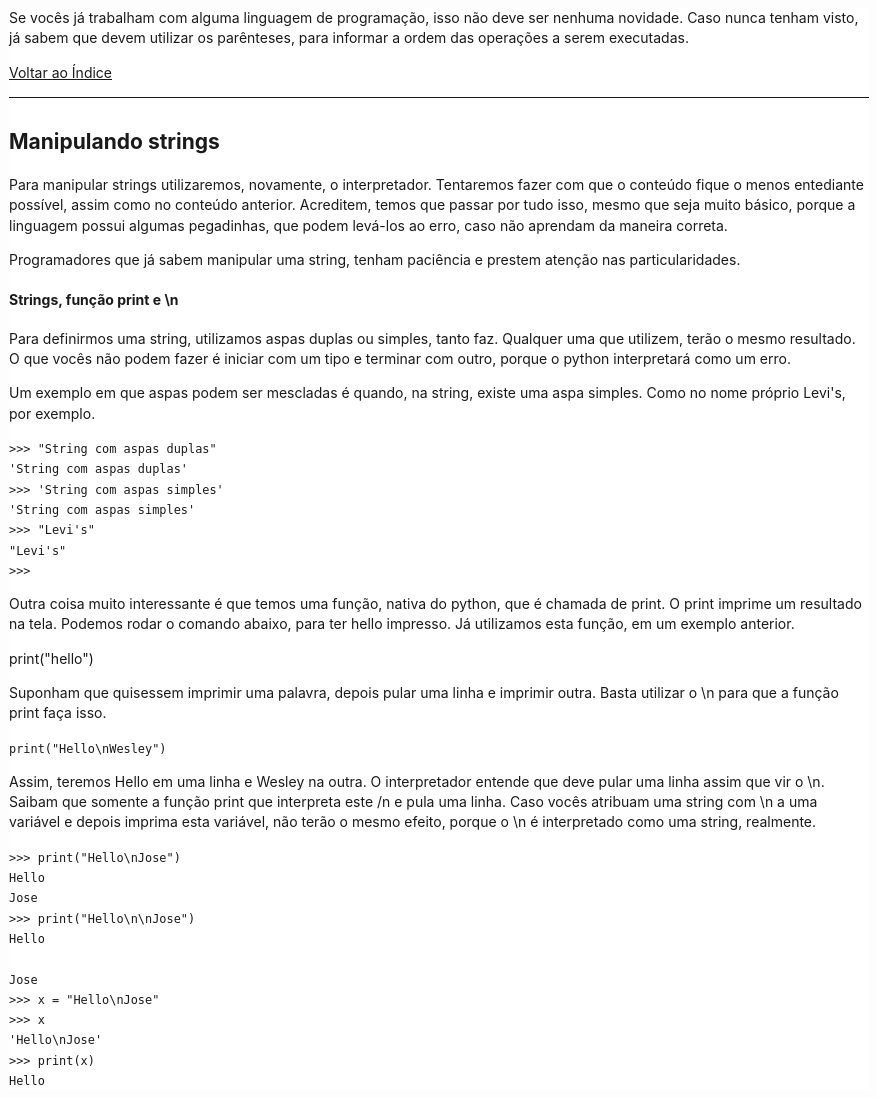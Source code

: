 Se vocês já trabalham com alguma linguagem de programação, isso não deve ser nenhuma novidade. Caso nunca tenham visto, já sabem que devem utilizar os parênteses, para informar a ordem das operações a serem executadas.



[Voltar ao Índice](#indice)

---

## <a name="parte5">Manipulando strings</a>

Para manipular strings utilizaremos, novamente, o interpretador. Tentaremos fazer com que o conteúdo fique o menos entediante possível, assim como no conteúdo anterior. Acreditem, temos que passar por tudo isso, mesmo que seja muito básico, porque a linguagem possui algumas pegadinhas, que podem levá-los ao erro, caso não aprendam da maneira correta.

Programadores que já sabem manipular uma string, tenham paciência e prestem atenção nas particularidades.

#### Strings, função print e \n

Para definirmos uma string, utilizamos aspas duplas ou simples, tanto faz. Qualquer uma que utilizem, terão o mesmo resultado. O que vocês não podem fazer é iniciar com um tipo e terminar com outro, porque o python interpretará como um erro.

Um exemplo em que aspas podem ser mescladas é quando, na string, existe uma aspa simples. Como no nome próprio Levi's, por exemplo.

```
>>> "String com aspas duplas"
'String com aspas duplas'
>>> 'String com aspas simples'
'String com aspas simples'
>>> "Levi's"
"Levi's"
>>>
```

Outra coisa muito interessante é que temos uma função, nativa do python, que é chamada de print. O print imprime um resultado na tela. Podemos rodar o comando abaixo, para ter hello impresso. Já utilizamos esta função, em um exemplo anterior.

print("hello")

Suponham que quisessem imprimir uma palavra, depois pular uma linha e imprimir outra. Basta utilizar o \n para que a função print faça isso.

```
print("Hello\nWesley")
```

Assim, teremos Hello em uma linha e Wesley na outra. O interpretador entende que deve pular uma linha assim que vir o \n. Saibam que somente a função print que interpreta este /n e pula uma linha. Caso vocês atribuam uma string com \n a uma variável e depois imprima esta variável, não terão o mesmo efeito, porque o \n é interpretado como uma string, realmente.

```
>>> print("Hello\nJose")
Hello
Jose
>>> print("Hello\n\nJose")
Hello

Jose
>>> x = "Hello\nJose"
>>> x
'Hello\nJose'
>>> print(x)
Hello
```